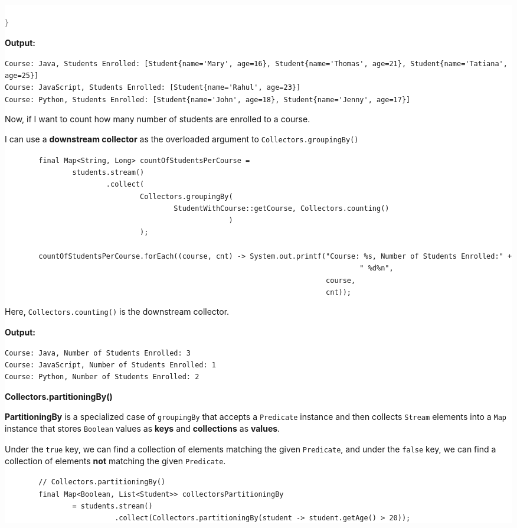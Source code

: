 ```java

}
```

**Output:**

```
Course: Java, Students Enrolled: [Student{name='Mary', age=16}, Student{name='Thomas', age=21}, Student{name='Tatiana', age=25}]
Course: JavaScript, Students Enrolled: [Student{name='Rahul', age=23}]
Course: Python, Students Enrolled: [Student{name='John', age=18}, Student{name='Jenny', age=17}]
```

Now, if I want to count how many number of students are enrolled to a course.

I can use a **downstream collector** as the overloaded argument to `Collectors.groupingBy()`

```
        final Map<String, Long> countOfStudentsPerCourse =
                students.stream()
                        .collect(
                                Collectors.groupingBy(
                                        StudentWithCourse::getCourse, Collectors.counting()
                                                     )
                                );

        countOfStudentsPerCourse.forEach((course, cnt) -> System.out.printf("Course: %s, Number of Students Enrolled:" +
                                                                                    " %d%n",
                                                                            course,
                                                                            cnt));
```

Here, `Collectors.counting()` is the downstream collector.

**Output:**

```
Course: Java, Number of Students Enrolled: 3
Course: JavaScript, Number of Students Enrolled: 1
Course: Python, Number of Students Enrolled: 2
```

**Collectors.partitioningBy()**

**PartitioningBy** is a specialized case of `groupingBy` that accepts a `Predicate` instance and then collects `Stream`
elements into a `Map` instance that stores `Boolean` values as **keys** and **collections** as **values**.

Under the `true` key, we can find a collection of elements matching the given `Predicate`, and under the `false` key, we
can find a collection of elements **not** matching the given `Predicate`.

```
        // Collectors.partitioningBy()
        final Map<Boolean, List<Student>> collectorsPartitioningBy
                = students.stream()
                          .collect(Collectors.partitioningBy(student -> student.getAge() > 20));
```
